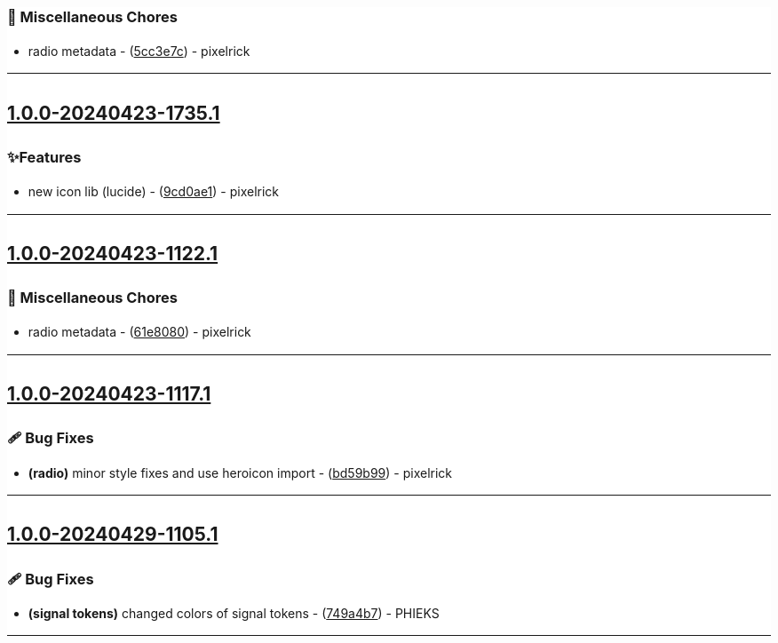 ### 🚧 Miscellaneous Chores

- radio metadata - ([5cc3e7c](https://bitbucket.migrationsverket.se/projects/TEAM-DREAM/repos/dream/commits/5cc3e7c1e85b2c3d57167b43626fdf3ebcf9d9e4)) - pixelrick

---

## [1.0.0-20240423-1735.1](https://bitbucket.migrationsverket.se/projects/TEAM-DREAM/repos/dream/commits/1.0.0-20240423-1735.1)

### ✨Features

- new icon lib (lucide) - ([9cd0ae1](https://bitbucket.migrationsverket.se/projects/TEAM-DREAM/repos/dream/commits/9cd0ae158435be9c7e91f9cbf53bfad62ec5c97c)) - pixelrick

---

## [1.0.0-20240423-1122.1](https://bitbucket.migrationsverket.se/projects/TEAM-DREAM/repos/dream/commits/1.0.0-20240423-1122.1)

### 🚧 Miscellaneous Chores

- radio metadata - ([61e8080](https://bitbucket.migrationsverket.se/projects/TEAM-DREAM/repos/dream/commits/61e8080fc294c977e2651eaac417462372be79ef)) - pixelrick

---

## [1.0.0-20240423-1117.1](https://bitbucket.migrationsverket.se/projects/TEAM-DREAM/repos/dream/commits/1.0.0-20240423-1117.1)

### 🩹 Bug Fixes

- **(radio)** minor style fixes and use heroicon import - ([bd59b99](https://bitbucket.migrationsverket.se/projects/TEAM-DREAM/repos/dream/commits/bd59b99b0009c8f8f176297a8308d10f4bbbc01e)) - pixelrick

---

## [1.0.0-20240429-1105.1](https://bitbucket.migrationsverket.se/projects/TEAM-DREAM/repos/dream/commits/1.0.0-20240429-1105.1)

### 🩹 Bug Fixes

- **(signal tokens)** changed colors of signal tokens - ([749a4b7](https://bitbucket.migrationsverket.se/projects/TEAM-DREAM/repos/dream/commits/749a4b7be8f4c3defabc1d5928f693e815327ec4)) - PHIEKS

---